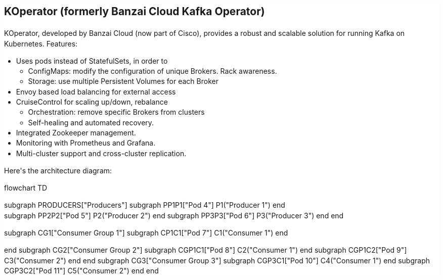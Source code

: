 ## KOperator (formerly Banzai Cloud Kafka Operator)
KOperator, developed by Banzai Cloud (now part of Cisco), provides a robust and scalable solution for running Kafka on Kubernetes.
Features:
- Uses pods instead of StatefulSets, in order to
  - ConfigMaps: modify the configuration of unique Brokers. Rack awareness.
  - Storage: use multiple Persistent Volumes for each Broker
- Envoy based load balancing for external access
- CruiseControl for scaling up/down, rebalance
  - Orchestration: remove specific Brokers from clusters
  - Self-healing and automated recovery.
- Integrated Zookeeper management.
- Monitoring with Prometheus and Grafana.
- Multi-cluster support and cross-cluster replication.

Here's the architecture diagram:
<div class="mermaid">
flowchart TD

 subgraph PRODUCERS["Producers"]
    subgraph PP1P1["Pod 4"]
        P1("Producer 1")
     end  
    subgraph PP2P2["Pod 5"]
        P2("Producer 2")
     end
    subgraph PP3P3["Pod 6"]
        P3("Producer 3")
     end 
  end

 subgraph CG1["Consumer Group 1"]
    subgraph CP1C1["Pod 7"]
        C1("Consumer 1")
     end 
        
  end
 subgraph CG2["Consumer Group 2"]
    subgraph CGP1C1["Pod 8"]
        C2("Consumer 1")
     end
    subgraph CGP1C2["Pod 9"]
        C3("Consumer 2")
      end
  end
 subgraph CG3["Consumer Group 3"]
    subgraph CGP3C1["Pod 10"]
        C4("Consumer 1")
     end
    subgraph CGP3C2["Pod 11"]
        C5("Consumer 2")
      end
  end
